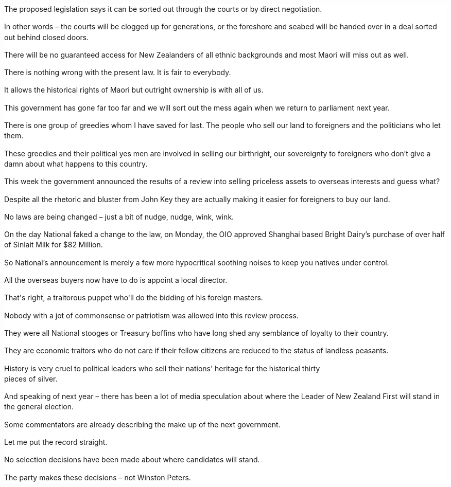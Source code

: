 The proposed legislation says it can be sorted out through the courts or by direct negotiation.

In other words – the courts will be clogged up for generations, or the foreshore and seabed will be handed over in a deal sorted out behind closed doors.

There will be no guaranteed access for New Zealanders of all ethnic backgrounds and most Maori will miss out as well.

There is nothing wrong with the present law. It is fair to everybody.

It allows the historical rights of Maori but outright ownership is with all of us.

This government has gone far too far and we will sort out the mess again when we return to parliament next year.

There is one group of greedies whom I have saved for last. The people who sell our land to foreigners and the politicians who let them.

These greedies and their political yes men are involved in selling our birthright, our sovereignty to foreigners who don’t give a damn about what happens to this country.

This week the government announced the results of a review into selling priceless assets to overseas interests and guess what?

Despite all the rhetoric and bluster from John Key they are actually making it easier for foreigners to buy our land.

No laws are being changed – just a bit of nudge, nudge, wink, wink.

On the day National faked a change to the law, on Monday, the OIO approved Shanghai based Bright Dairy’s purchase of over half of Sinlait Milk for $82 Million.

So National’s announcement is merely a few more hypocritical soothing noises to keep you natives under control.

All the overseas buyers now have to do is appoint a local director.

That's right, a traitorous puppet who'll do the bidding of his foreign masters.

Nobody with a jot of commonsense or patriotism was allowed into this review process.

They were all National stooges or Treasury boffins who have long shed any semblance of loyalty to their country.

They are economic traitors who do not care if their fellow citizens are reduced to the status of landless peasants.

History is very cruel to political leaders who sell their nations' heritage for the historical thirty  
pieces of silver.

And speaking of next year – there has been a lot of media speculation about where the Leader of New Zealand First will stand in the general election.

Some commentators are already describing the make up of the next government.

Let me put the record straight.

No selection decisions have been made about where candidates will stand.

The party makes these decisions – not Winston Peters.
